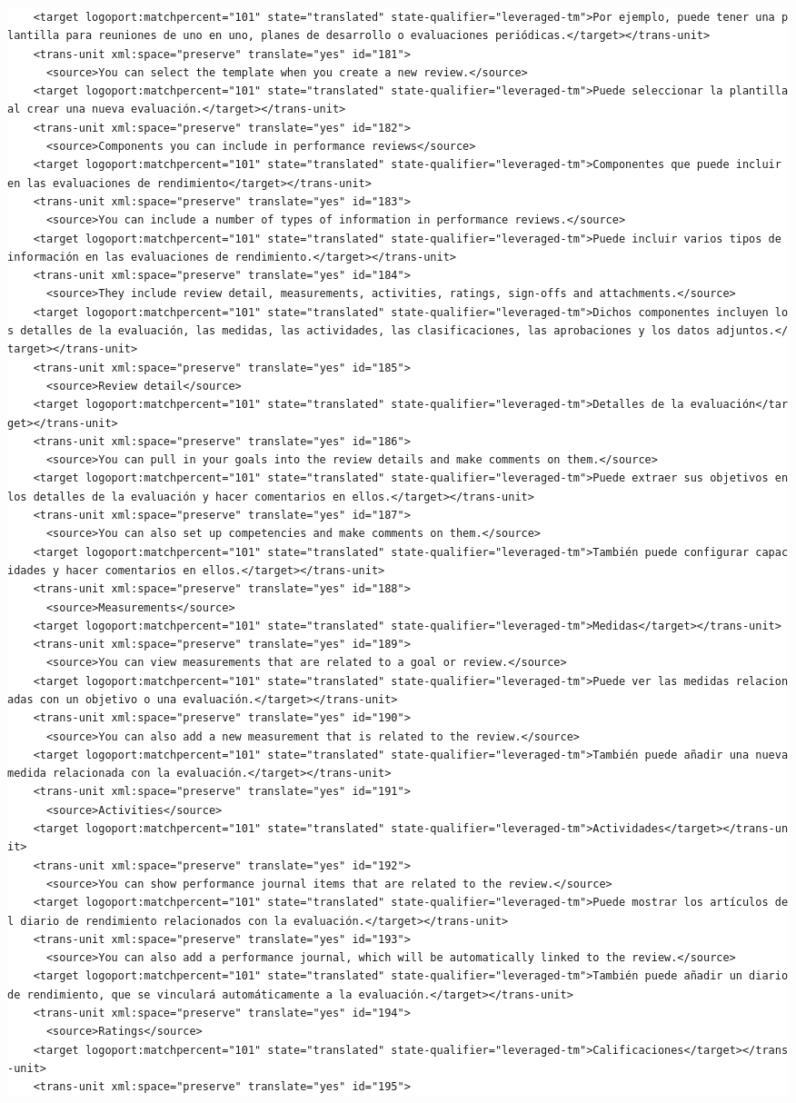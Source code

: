         <target logoport:matchpercent="101" state="translated" state-qualifier="leveraged-tm">Por ejemplo, puede tener una plantilla para reuniones de uno en uno, planes de desarrollo o evaluaciones periódicas.</target></trans-unit>
        <trans-unit xml:space="preserve" translate="yes" id="181">
          <source>You can select the template when you create a new review.</source>
        <target logoport:matchpercent="101" state="translated" state-qualifier="leveraged-tm">Puede seleccionar la plantilla al crear una nueva evaluación.</target></trans-unit>
        <trans-unit xml:space="preserve" translate="yes" id="182">
          <source>Components you can include in performance reviews</source>
        <target logoport:matchpercent="101" state="translated" state-qualifier="leveraged-tm">Componentes que puede incluir en las evaluaciones de rendimiento</target></trans-unit>
        <trans-unit xml:space="preserve" translate="yes" id="183">
          <source>You can include a number of types of information in performance reviews.</source>
        <target logoport:matchpercent="101" state="translated" state-qualifier="leveraged-tm">Puede incluir varios tipos de información en las evaluaciones de rendimiento.</target></trans-unit>
        <trans-unit xml:space="preserve" translate="yes" id="184">
          <source>They include review detail, measurements, activities, ratings, sign-offs and attachments.</source>
        <target logoport:matchpercent="101" state="translated" state-qualifier="leveraged-tm">Dichos componentes incluyen los detalles de la evaluación, las medidas, las actividades, las clasificaciones, las aprobaciones y los datos adjuntos.</target></trans-unit>
        <trans-unit xml:space="preserve" translate="yes" id="185">
          <source>Review detail</source>
        <target logoport:matchpercent="101" state="translated" state-qualifier="leveraged-tm">Detalles de la evaluación</target></trans-unit>
        <trans-unit xml:space="preserve" translate="yes" id="186">
          <source>You can pull in your goals into the review details and make comments on them.</source>
        <target logoport:matchpercent="101" state="translated" state-qualifier="leveraged-tm">Puede extraer sus objetivos en los detalles de la evaluación y hacer comentarios en ellos.</target></trans-unit>
        <trans-unit xml:space="preserve" translate="yes" id="187">
          <source>You can also set up competencies and make comments on them.</source>
        <target logoport:matchpercent="101" state="translated" state-qualifier="leveraged-tm">También puede configurar capacidades y hacer comentarios en ellos.</target></trans-unit>
        <trans-unit xml:space="preserve" translate="yes" id="188">
          <source>Measurements</source>
        <target logoport:matchpercent="101" state="translated" state-qualifier="leveraged-tm">Medidas</target></trans-unit>
        <trans-unit xml:space="preserve" translate="yes" id="189">
          <source>You can view measurements that are related to a goal or review.</source>
        <target logoport:matchpercent="101" state="translated" state-qualifier="leveraged-tm">Puede ver las medidas relacionadas con un objetivo o una evaluación.</target></trans-unit>
        <trans-unit xml:space="preserve" translate="yes" id="190">
          <source>You can also add a new measurement that is related to the review.</source>
        <target logoport:matchpercent="101" state="translated" state-qualifier="leveraged-tm">También puede añadir una nueva medida relacionada con la evaluación.</target></trans-unit>
        <trans-unit xml:space="preserve" translate="yes" id="191">
          <source>Activities</source>
        <target logoport:matchpercent="101" state="translated" state-qualifier="leveraged-tm">Actividades</target></trans-unit>
        <trans-unit xml:space="preserve" translate="yes" id="192">
          <source>You can show performance journal items that are related to the review.</source>
        <target logoport:matchpercent="101" state="translated" state-qualifier="leveraged-tm">Puede mostrar los artículos del diario de rendimiento relacionados con la evaluación.</target></trans-unit>
        <trans-unit xml:space="preserve" translate="yes" id="193">
          <source>You can also add a performance journal, which will be automatically linked to the review.</source>
        <target logoport:matchpercent="101" state="translated" state-qualifier="leveraged-tm">También puede añadir un diario de rendimiento, que se vinculará automáticamente a la evaluación.</target></trans-unit>
        <trans-unit xml:space="preserve" translate="yes" id="194">
          <source>Ratings</source>
        <target logoport:matchpercent="101" state="translated" state-qualifier="leveraged-tm">Calificaciones</target></trans-unit>
        <trans-unit xml:space="preserve" translate="yes" id="195">